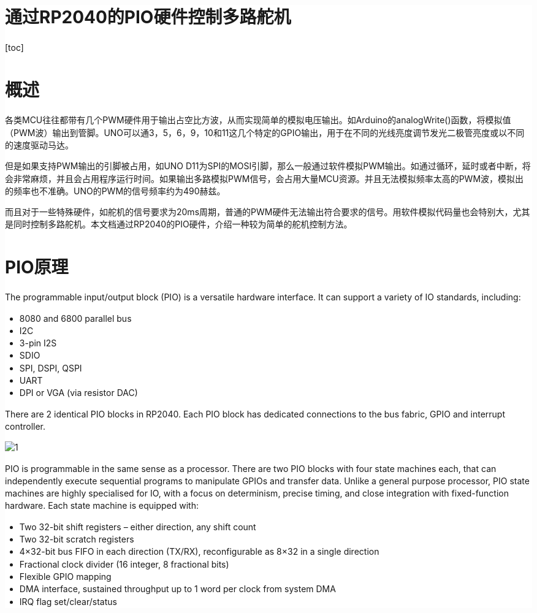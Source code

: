 # 通过RP2040的PIO硬件控制多路舵机

[toc]





# 概述

各类MCU往往都带有几个PWM硬件用于输出占空比方波，从而实现简单的模拟电压输出。如Arduino的analogWrite()函数，将模拟值（PWM波）输出到管脚。UNO可以通3，5，6，9，10和11这几个特定的GPIO输出，用于在不同的光线亮度调节发光二极管亮度或以不同的速度驱动马达。

但是如果支持PWM输出的引脚被占用，如UNO D11为SPI的MOSI引脚，那么一般通过软件模拟PWM输出。如通过循环，延时或者中断，将会非常麻烦，并且会占用程序运行时间。如果输出多路模拟PWM信号，会占用大量MCU资源。并且无法模拟频率太高的PWM波，模拟出的频率也不准确。UNO的PWM的信号频率约为490赫兹。

而且对于一些特殊硬件，如舵机的信号要求为20ms周期，普通的PWM硬件无法输出符合要求的信号。用软件模拟代码量也会特别大，尤其是同时控制多路舵机。本文档通过RP2040的PIO硬件，介绍一种较为简单的舵机控制方法。



# PIO原理

The programmable input/output block (PIO) is a versatile hardware interface. It can support a variety of IO standards, including:
  - 8080 and 6800 parallel bus
  - I2C
  - 3-pin I2S
  - SDIO
  - SPI, DSPI, QSPI
  - UART
  - DPI or VGA (via resistor DAC)



There are 2 identical PIO blocks in RP2040. Each PIO block has dedicated connections to the bus fabric, GPIO and interrupt controller. 



![1](E:/资料储备/Pico相关/md_pic/image-9.png)



PIO is programmable in the same sense as a processor. There are two PIO blocks with four state machines each, that
can independently execute sequential programs to manipulate GPIOs and transfer data. Unlike a general purpose
processor, PIO state machines are highly specialised for IO, with a focus on determinism, precise timing, and close
integration with fixed-function hardware. Each state machine is equipped with:
- Two 32-bit shift registers – either direction, any shift count
- Two 32-bit scratch registers
- 4×32-bit bus FIFO in each direction (TX/RX), reconfigurable as 8×32 in a single direction
- Fractional clock divider (16 integer, 8 fractional bits)
- Flexible GPIO mapping
- DMA interface, sustained throughput up to 1 word per clock from system DMA
- IRQ flag set/clear/status
